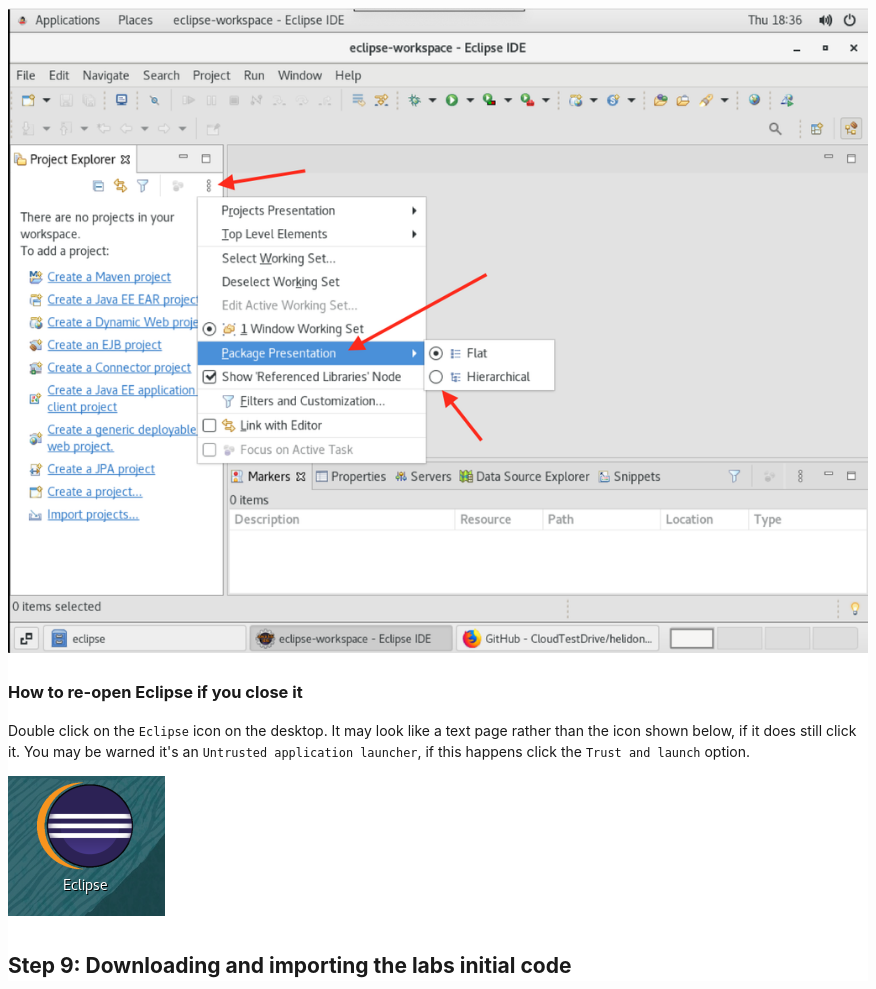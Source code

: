   ![](images/24-eclipse-package-presentation-hierarchical.png)

### How to re-open Eclipse if you close it

Double click on the `Eclipse` icon on the desktop. It may look like a text page rather than the icon shown below, if it does still click it. You may be warned it's an `Untrusted application launcher`, if this happens click the `Trust and launch` option.

![](images/14-eclipse-icon.png)

## Step 9: Downloading and importing the labs initial code
